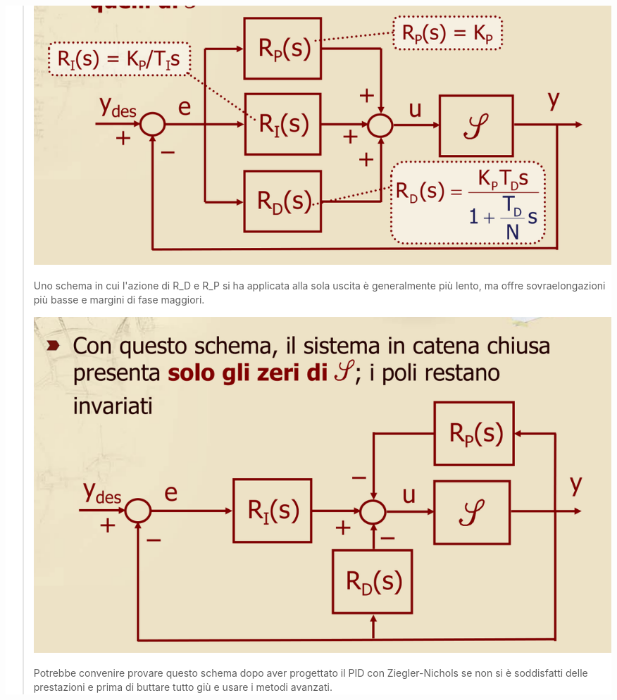 > ![Pasted image 20240616213442.png](./img/Pasted%20image%2020240616213442.png)  
>   
> Uno schema in cui l'azione di R_D e R_P si ha applicata alla sola uscita è generalmente più lento, ma offre sovraelongazioni più basse e margini di fase maggiori.  
>   
> ![Pasted image 20240616213531.png](./img/Pasted%20image%2020240616213531.png)  
>   
> Potrebbe convenire provare questo schema dopo aver progettato il PID con Ziegler-Nichols se non si è soddisfatti delle prestazioni e prima di buttare tutto giù e usare i metodi avanzati.  
  